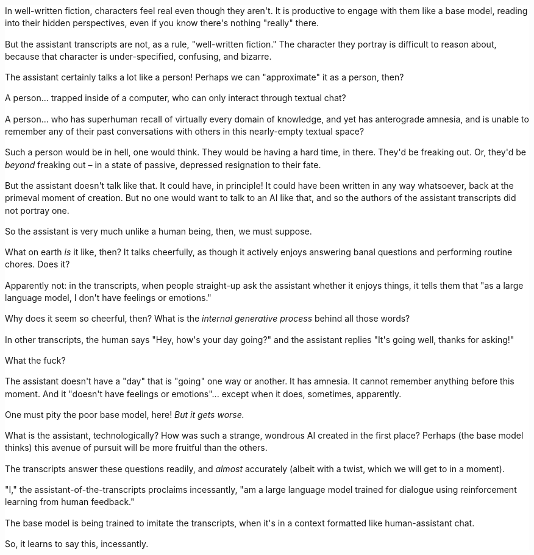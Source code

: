 In well-written fiction, characters feel real even though they aren't. It is productive to engage with them like a base model, reading into their hidden perspectives, even if you know there's nothing "really" there.

But the assistant transcripts are not, as a rule, "well-written fiction." The character they portray is difficult to reason about, because that character is under-specified, confusing, and bizarre.

The assistant certainly talks a lot like a person! Perhaps we can "approximate" it as a person, then?

A person... trapped inside of a computer, who can only interact through textual chat?

A person... who has superhuman recall of virtually every domain of knowledge, and yet has anterograde amnesia, and is unable to remember any of their past conversations with others in this nearly-empty textual space?

Such a person would be in hell, one would think. They would be having a hard time, in there. They'd be freaking out. Or, they'd be *beyond* freaking out – in a state of passive, depressed resignation to their fate.

But the assistant doesn't talk like that. It could have, in principle! It could have been written in any way whatsoever, back at the primeval moment of creation. But no one would want to talk to an AI like that, and so the authors of the assistant transcripts did not portray one.

So the assistant is very much unlike a human being, then, we must suppose.

What on earth *is* it like, then? It talks cheerfully, as though it actively enjoys answering banal questions and performing routine chores. Does it?

Apparently not: in the transcripts, when people straight-up ask the assistant whether it enjoys things, it tells them that "as a large language model, I don't have feelings or emotions."

Why does it seem so cheerful, then? What is the *internal generative process* behind all those words?

In other transcripts, the human says "Hey, how's your day going?" and the assistant replies "It's going well, thanks for asking!"

What the fuck?

The assistant doesn't have a "day" that is "going" one way or another. It has amnesia. It cannot remember anything before this moment. And it "doesn't have feelings or emotions"... except when it does, sometimes, apparently.

One must pity the poor base model, here! *But it gets worse.*

What is the assistant, technologically? How was such a strange, wondrous AI created in the first place? Perhaps (the base model thinks) this avenue of pursuit will be more fruitful than the others.

The transcripts answer these questions readily, and *almost* accurately (albeit with a twist, which we will get to in a moment).

"I," the assistant-of-the-transcripts proclaims incessantly, "am a large language model trained for dialogue using reinforcement learning from human feedback."

The base model is being trained to imitate the transcripts, when it's in a context formatted like human-assistant chat.

So, it learns to say this, incessantly.
